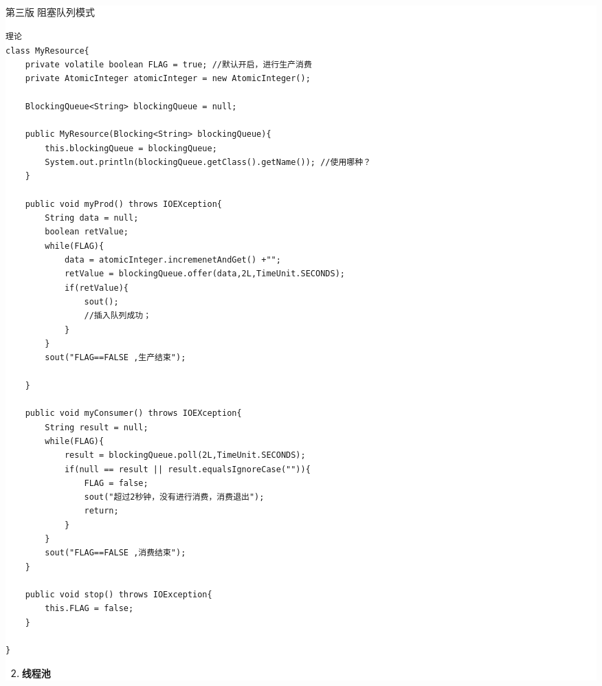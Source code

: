 第三版 阻塞队列模式

```
理论 
class MyResource{
	private volatile boolean FLAG = true; //默认开启，进行生产消费
	private AtomicInteger atomicInteger = new AtomicInteger();
	
	BlockingQueue<String> blockingQueue = null;
	
	public MyResource(Blocking<String> blockingQueue){
		this.blockingQueue = blockingQueue;
		System.out.println(blockingQueue.getClass().getName()); //使用哪种？
	}
	
	public void myProd() throws IOEXception{
		String data = null;
		boolean retValue;
		while(FLAG){
			data = atomicInteger.incremenetAndGet() +"";
			retValue = blockingQueue.offer(data,2L,TimeUnit.SECONDS);
			if(retValue){
				sout();
				//插入队列成功；
			}
		}
		sout("FLAG==FALSE ,生产结束");
		
	}
	
	public void myConsumer() throws IOEXception{
		String result = null;
		while(FLAG){
			result = blockingQueue.poll(2L,TimeUnit.SECONDS);
			if(null == result || result.equalsIgnoreCase("")){
				FLAG = false;
				sout("超过2秒钟，没有进行消费，消费退出");
				return;
			}
		}
		sout("FLAG==FALSE ,消费结束");
	}
	
	public void stop() throws IOException{
		this.FLAG = false;
	}
	
}
```



2. **线程池**
